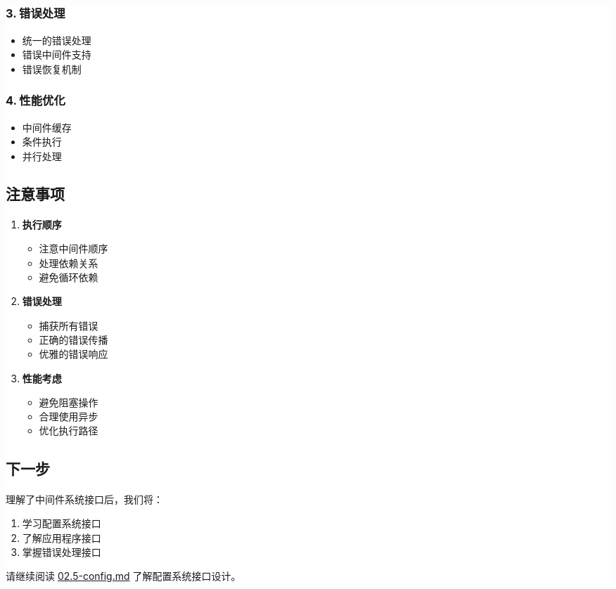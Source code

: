 ### 3. 错误处理

- 统一的错误处理
- 错误中间件支持
- 错误恢复机制

### 4. 性能优化

- 中间件缓存
- 条件执行
- 并行处理

## 注意事项

1. **执行顺序**
   - 注意中间件顺序
   - 处理依赖关系
   - 避免循环依赖

2. **错误处理**
   - 捕获所有错误
   - 正确的错误传播
   - 优雅的错误响应

3. **性能考虑**
   - 避免阻塞操作
   - 合理使用异步
   - 优化执行路径

## 下一步

理解了中间件系统接口后，我们将：

1. 学习配置系统接口
2. 了解应用程序接口
3. 掌握错误处理接口

请继续阅读 [02.5-config.md](./02.5-config.md) 了解配置系统接口设计。 